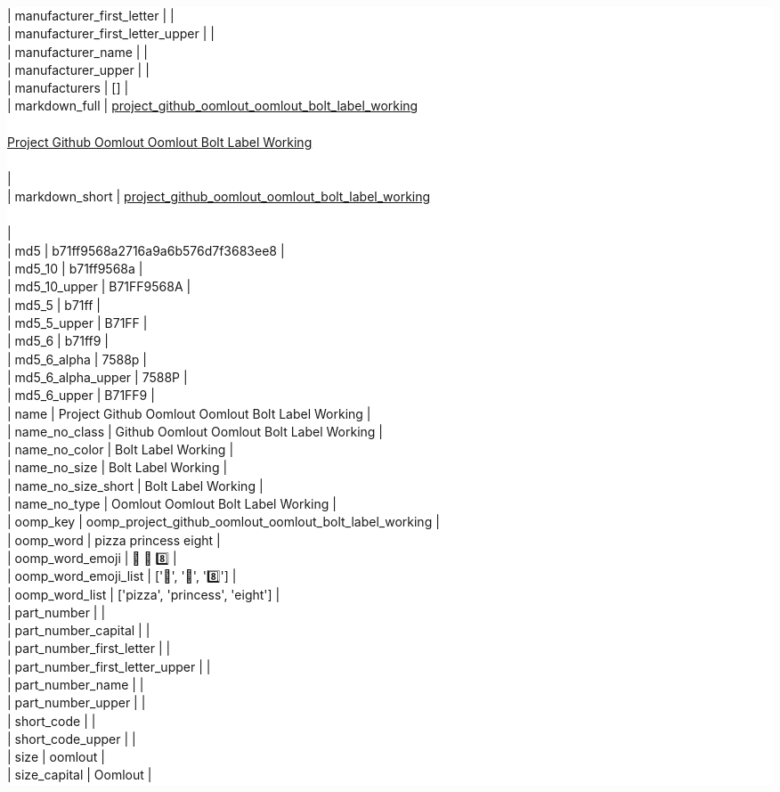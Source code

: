 | manufacturer_first_letter |  |  
| manufacturer_first_letter_upper |  |  
| manufacturer_name |  |  
| manufacturer_upper |  |  
| manufacturers | [] |  
| markdown_full | [project_github_oomlout_oomlout_bolt_label_working](https://github.com/oomlout/oomlout_oomp_current_version_messy/tree/main/parts/project_github_oomlout_oomlout_bolt_label_working)<br>[](https://github.com/oomlout/oomlout_oomp_current_version_messy/tree/main/parts/project_github_oomlout_oomlout_bolt_label_working)<br>[Project Github Oomlout Oomlout Bolt Label Working](https://github.com/oomlout/oomlout_oomp_current_version_messy/tree/main/parts/project_github_oomlout_oomlout_bolt_label_working)<br><br> |  
| markdown_short | [project_github_oomlout_oomlout_bolt_label_working](https://github.com/oomlout/oomlout_oomp_current_version_messy/tree/main/parts/project_github_oomlout_oomlout_bolt_label_working)<br><br> |  
| md5 | b71ff9568a2716a9a6b576d7f3683ee8 |  
| md5_10 | b71ff9568a |  
| md5_10_upper | B71FF9568A |  
| md5_5 | b71ff |  
| md5_5_upper | B71FF |  
| md5_6 | b71ff9 |  
| md5_6_alpha | 7588p |  
| md5_6_alpha_upper | 7588P |  
| md5_6_upper | B71FF9 |  
| name | Project Github Oomlout Oomlout Bolt Label Working |  
| name_no_class | Github Oomlout Oomlout Bolt Label Working |  
| name_no_color | Bolt Label Working |  
| name_no_size | Bolt Label Working |  
| name_no_size_short | Bolt Label Working |  
| name_no_type | Oomlout Oomlout Bolt Label Working |  
| oomp_key | oomp_project_github_oomlout_oomlout_bolt_label_working |  
| oomp_word | pizza princess eight |  
| oomp_word_emoji | :pizza: :princess: :eight: |  
| oomp_word_emoji_list | [':pizza:', ':princess:', ':eight:'] |  
| oomp_word_list | ['pizza', 'princess', 'eight'] |  
| part_number |  |  
| part_number_capital |  |  
| part_number_first_letter |  |  
| part_number_first_letter_upper |  |  
| part_number_name |  |  
| part_number_upper |  |  
| short_code |  |  
| short_code_upper |  |  
| size | oomlout |  
| size_capital | Oomlout |  